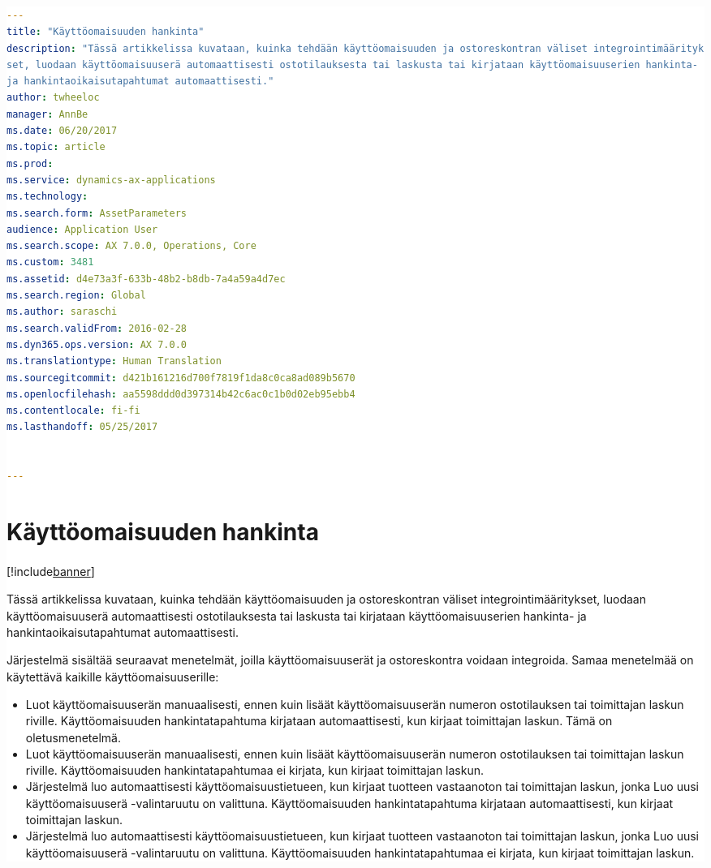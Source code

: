 ```yaml
---
title: "Käyttöomaisuuden hankinta"
description: "Tässä artikkelissa kuvataan, kuinka tehdään käyttöomaisuuden ja ostoreskontran väliset integrointimääritykset, luodaan käyttöomaisuuserä automaattisesti ostotilauksesta tai laskusta tai kirjataan käyttöomaisuuserien hankinta- ja hankintaoikaisutapahtumat automaattisesti."
author: twheeloc
manager: AnnBe
ms.date: 06/20/2017
ms.topic: article
ms.prod: 
ms.service: dynamics-ax-applications
ms.technology: 
ms.search.form: AssetParameters
audience: Application User
ms.search.scope: AX 7.0.0, Operations, Core
ms.custom: 3481
ms.assetid: d4e73a3f-633b-48b2-b8db-7a4a59a4d7ec
ms.search.region: Global
ms.author: saraschi
ms.search.validFrom: 2016-02-28
ms.dyn365.ops.version: AX 7.0.0
ms.translationtype: Human Translation
ms.sourcegitcommit: d421b161216d700f7819f1da8c0ca8ad089b5670
ms.openlocfilehash: aa5598ddd0d397314b42c6ac0c1b0d02eb95ebb4
ms.contentlocale: fi-fi
ms.lasthandoff: 05/25/2017


---
```


# <a name="acquire-assets-through-procurement"></a>Käyttöomaisuuden hankinta

[!include[banner](../includes/banner.md)]


Tässä artikkelissa kuvataan, kuinka tehdään käyttöomaisuuden ja ostoreskontran väliset integrointimääritykset, luodaan käyttöomaisuuserä automaattisesti ostotilauksesta tai laskusta tai kirjataan käyttöomaisuuserien hankinta- ja hankintaoikaisutapahtumat automaattisesti.

 Järjestelmä sisältää seuraavat menetelmät, joilla käyttöomaisuuserät ja ostoreskontra voidaan integroida. Samaa menetelmää on käytettävä kaikille käyttöomaisuuserille:
-   Luot käyttöomaisuuserän manuaalisesti, ennen kuin lisäät käyttöomaisuuserän numeron ostotilauksen tai toimittajan laskun riville. Käyttöomaisuuden hankintatapahtuma kirjataan automaattisesti, kun kirjaat toimittajan laskun. Tämä on oletusmenetelmä.
-   Luot käyttöomaisuuserän manuaalisesti, ennen kuin lisäät käyttöomaisuuserän numeron ostotilauksen tai toimittajan laskun riville. Käyttöomaisuuden hankintatapahtumaa ei kirjata, kun kirjaat toimittajan laskun.
-   Järjestelmä luo automaattisesti käyttöomaisuustietueen, kun kirjaat tuotteen vastaanoton tai toimittajan laskun, jonka Luo uusi käyttöomaisuuserä -valintaruutu on valittuna. Käyttöomaisuuden hankintatapahtuma kirjataan automaattisesti, kun kirjaat toimittajan laskun.
-   Järjestelmä luo automaattisesti käyttöomaisuustietueen, kun kirjaat tuotteen vastaanoton tai toimittajan laskun, jonka Luo uusi käyttöomaisuuserä -valintaruutu on valittuna. Käyttöomaisuuden hankintatapahtumaa ei kirjata, kun kirjaat toimittajan laskun.
